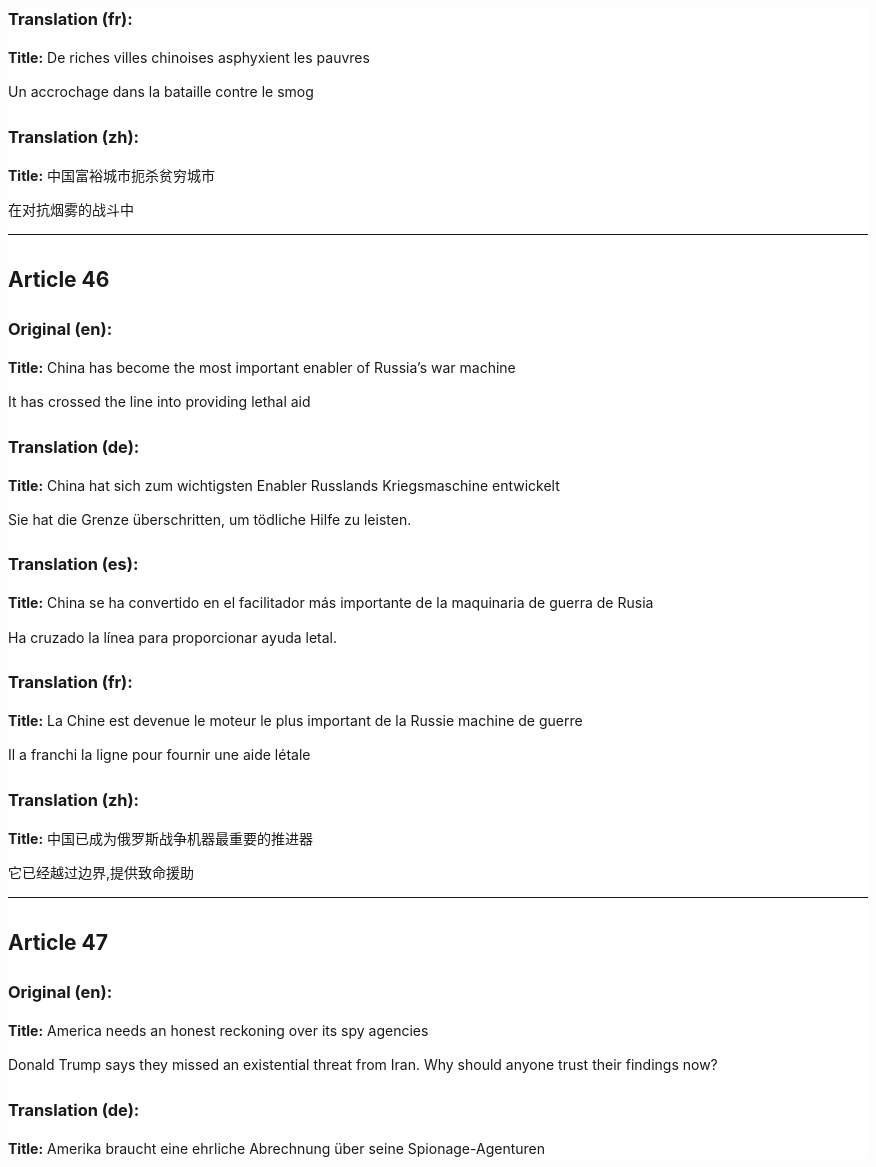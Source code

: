 ### Translation (fr):
**Title:** De riches villes chinoises asphyxient les pauvres

Un accrochage dans la bataille contre le smog

### Translation (zh):
**Title:** 中国富裕城市扼杀贫穷城市

在对抗烟雾的战斗中

---

## Article 46
### Original (en):
**Title:** China has become the most important enabler of Russia’s war machine

It has crossed the line into providing lethal aid

### Translation (de):
**Title:** China hat sich zum wichtigsten Enabler Russlands Kriegsmaschine entwickelt

Sie hat die Grenze überschritten, um tödliche Hilfe zu leisten.

### Translation (es):
**Title:** China se ha convertido en el facilitador más importante de la maquinaria de guerra de Rusia

Ha cruzado la línea para proporcionar ayuda letal.

### Translation (fr):
**Title:** La Chine est devenue le moteur le plus important de la Russie machine de guerre

Il a franchi la ligne pour fournir une aide létale

### Translation (zh):
**Title:** 中国已成为俄罗斯战争机器最重要的推进器

它已经越过边界,提供致命援助

---

## Article 47
### Original (en):
**Title:** America needs an honest reckoning over its spy agencies

Donald Trump says they missed an existential threat from Iran. Why should anyone trust their findings now?

### Translation (de):
**Title:** Amerika braucht eine ehrliche Abrechnung über seine Spionage-Agenturen
